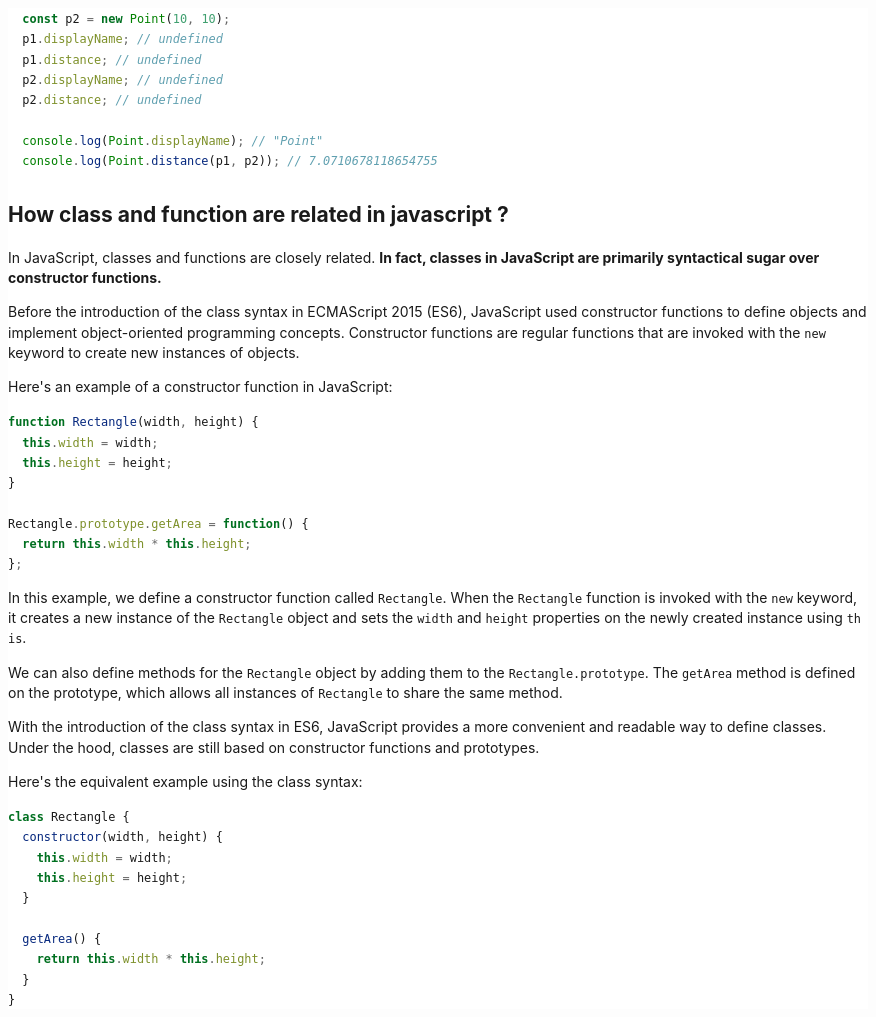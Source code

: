 ```javascript 
  const p2 = new Point(10, 10);
  p1.displayName; // undefined
  p1.distance; // undefined
  p2.displayName; // undefined
  p2.distance; // undefined
  
  console.log(Point.displayName); // "Point"
  console.log(Point.distance(p1, p2)); // 7.0710678118654755
```

## How class and function are related in javascript ? 
In JavaScript, classes and functions are closely related. **In fact, classes in JavaScript are primarily syntactical sugar over constructor functions.**

Before the introduction of the class syntax in ECMAScript 2015 (ES6), JavaScript used constructor functions to define objects and implement object-oriented programming concepts. Constructor functions are regular functions that are invoked with the `new` keyword to create new instances of objects.

Here's an example of a constructor function in JavaScript:

```javascript
function Rectangle(width, height) {
  this.width = width;
  this.height = height;
}

Rectangle.prototype.getArea = function() {
  return this.width * this.height;
};
```

In this example, we define a constructor function called `Rectangle`. When the `Rectangle` function is invoked with the `new` keyword, it creates a new instance of the `Rectangle` object and sets the `width` and `height` properties on the newly created instance using `this`.

We can also define methods for the `Rectangle` object by adding them to the `Rectangle.prototype`. The `getArea` method is defined on the prototype, which allows all instances of `Rectangle` to share the same method.

With the introduction of the class syntax in ES6, JavaScript provides a more convenient and readable way to define classes. Under the hood, classes are still based on constructor functions and prototypes.

Here's the equivalent example using the class syntax:

```javascript
class Rectangle {
  constructor(width, height) {
    this.width = width;
    this.height = height;
  }

  getArea() {
    return this.width * this.height;
  }
}
```
